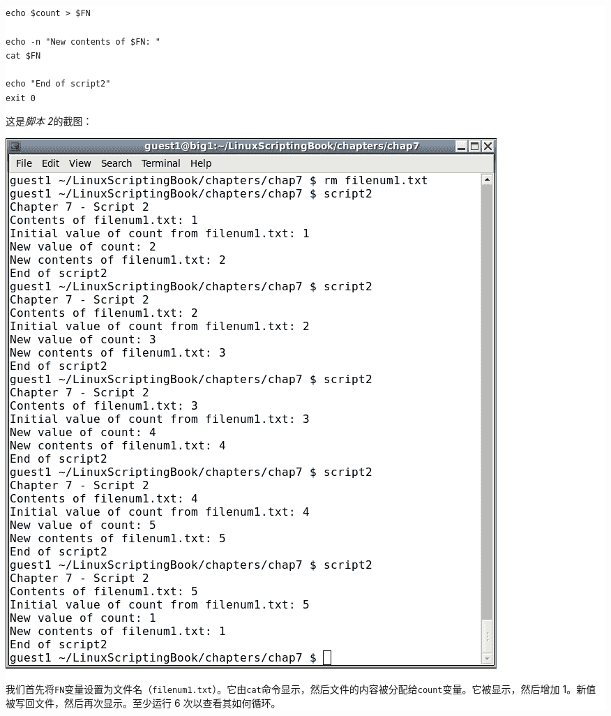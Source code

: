 ```
echo $count > $FN

echo -n "New contents of $FN: "
cat $FN

echo "End of script2"
exit 0
```

这是*脚本 2*的截图：

![第七章-脚本 2](img/B07040_07_02.jpg)

我们首先将`FN`变量设置为文件名（`filenum1.txt`）。它由`cat`命令显示，然后文件的内容被分配给`count`变量。它被显示，然后增加 1。新值被写回文件，然后再次显示。至少运行 6 次以查看其如何循环。
